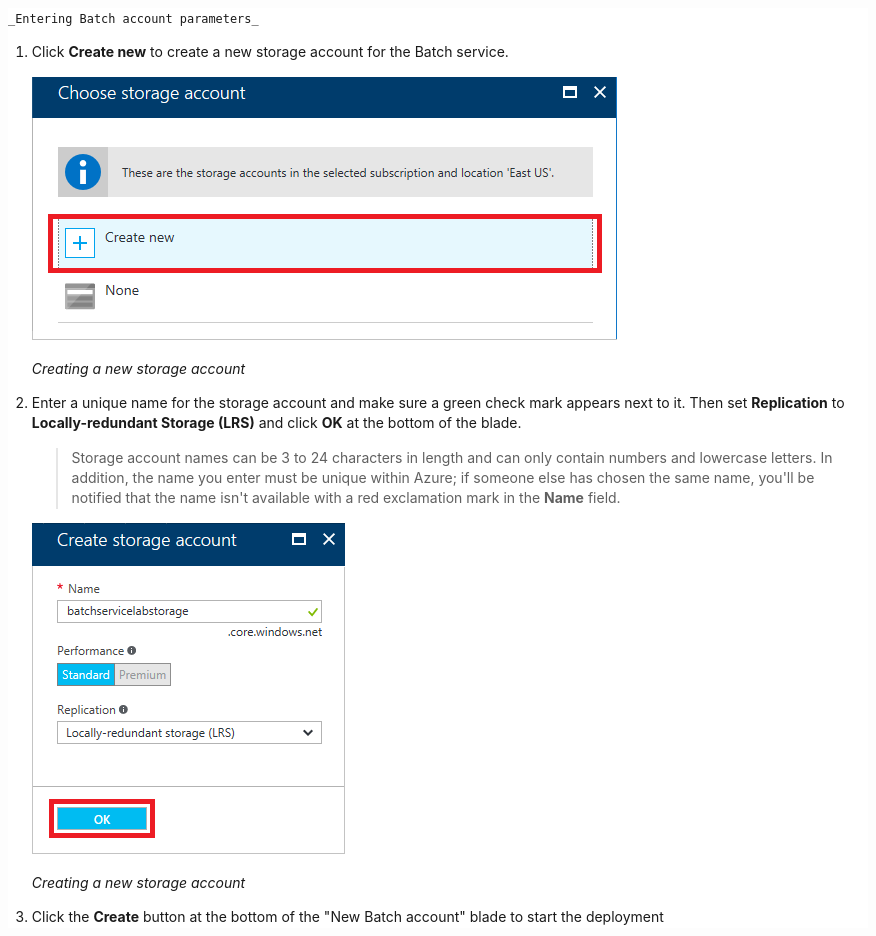 	_Entering Batch account parameters_

1. Click **Create new** to create a new storage account for the Batch service.

	![Creating a new storage account](Images/create-new-storage-account.png)

	_Creating a new storage account_

1. Enter a unique name for the storage account and make sure a green check mark appears next to it. Then set **Replication** to **Locally-redundant Storage (LRS)** and click **OK** at the bottom of the blade.

	> Storage account names can be 3 to 24 characters in length and can only contain numbers and lowercase letters. In addition, the name you enter must be unique within Azure; if someone else has chosen the same name, you'll be notified that the name isn't available with a red exclamation mark in the **Name** field.

	![Creating a new storage account](Images/create-new-storage-account-2.png)

	_Creating a new storage account_

1. Click the **Create** button at the bottom of the "New Batch account" blade to start the deployment
